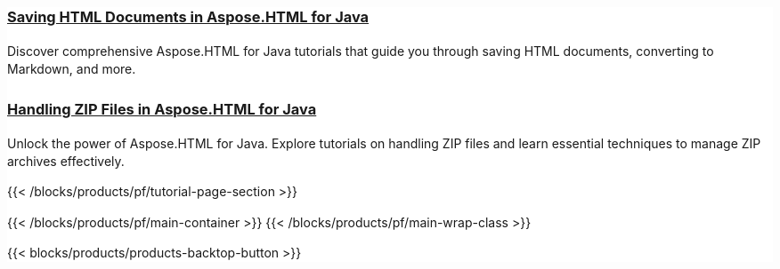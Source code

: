 ### [Saving HTML Documents in Aspose.HTML for Java](./saving-html-documents/)
Discover comprehensive Aspose.HTML for Java tutorials that guide you through saving HTML documents, converting to Markdown, and more.
### [Handling ZIP Files in Aspose.HTML for Java](./handling-zip-files/)
Unlock the power of Aspose.HTML for Java. Explore tutorials on handling ZIP files and learn essential techniques to manage ZIP archives effectively.

{{< /blocks/products/pf/tutorial-page-section >}}

{{< /blocks/products/pf/main-container >}}
{{< /blocks/products/pf/main-wrap-class >}}

{{< blocks/products/products-backtop-button >}}
